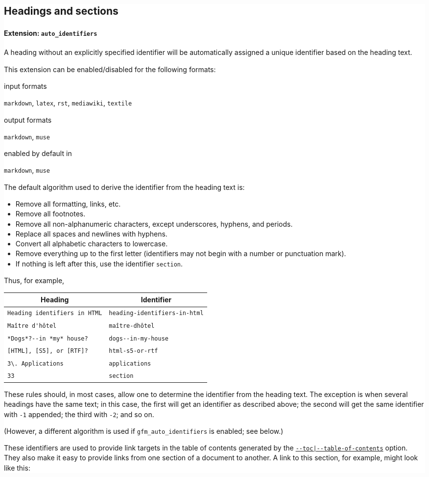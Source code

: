 ## [](https://pandoc.org/MANUAL.html#headings-and-sections)Headings and sections

#### [](https://pandoc.org/MANUAL.html#extension-auto_identifiers)Extension: `auto_identifiers`

A heading without an explicitly specified identifier will be automatically assigned a unique identifier based on the heading text.

This extension can be enabled/disabled for the following formats:

input formats

`markdown`, `latex`, `rst`, `mediawiki`, `textile`

output formats

`markdown`, `muse`

enabled by default in

`markdown`, `muse`

The default algorithm used to derive the identifier from the heading text is:

- Remove all formatting, links, etc.
- Remove all footnotes.
- Remove all non-alphanumeric characters, except underscores, hyphens, and periods.
- Replace all spaces and newlines with hyphens.
- Convert all alphabetic characters to lowercase.
- Remove everything up to the first letter (identifiers may not begin with a number or punctuation mark).
- If nothing is left after this, use the identifier `section`.

Thus, for example,

| Heading                       | Identifier                    |
| ----------------------------- | ----------------------------- |
| `Heading identifiers in HTML` | `heading-identifiers-in-html` |
| `Maître d'hôtel`              | `maître-dhôtel`               |
| `*Dogs*?--in *my* house?`     | `dogs--in-my-house`           |
| `[HTML], [S5], or [RTF]?`     | `html-s5-or-rtf`              |
| `3\. Applications`            | `applications`                |
| `33`                          | `section`                     |

These rules should, in most cases, allow one to determine the identifier from the heading text. The exception is when several headings have the same text; in this case, the first will get an identifier as described above; the second will get the same identifier with `-1` appended; the third with `-2`; and so on.

(However, a different algorithm is used if `gfm_auto_identifiers` is enabled; see below.)

These identifiers are used to provide link targets in the table of contents generated by the [`--toc|--table-of-contents`](https://pandoc.org/MANUAL.html#option--toc) option. They also make it easy to provide links from one section of a document to another. A link to this section, for example, might look like this:

